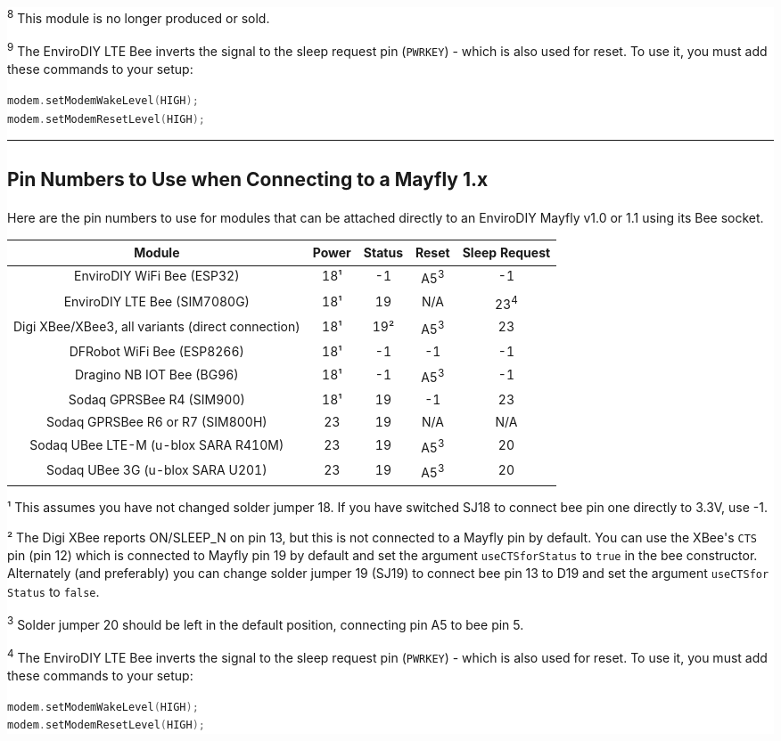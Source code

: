 <sup>8</sup> This module is no longer produced or sold.

<sup>9</sup> The EnviroDIY LTE Bee inverts the signal to the sleep request pin (`PWRKEY`) - which is also used for reset.
To use it, you must add these commands to your setup:
```cpp
modem.setModemWakeLevel(HIGH);
modem.setModemResetLevel(HIGH);
```

***

## Pin Numbers to Use when Connecting to a Mayfly 1.x 

Here are the pin numbers to use for modules that can be attached directly to an EnviroDIY Mayfly v1.0 or 1.1 using its Bee socket.

|                      Module                       | Power | Status |     Reset      | Sleep Request  |
| :-----------------------------------------------: | :---: | :----: | :------------: | :------------: |
|            EnviroDIY WiFi Bee (ESP32)             |  18¹  |   -1   | A5<sup>3</sup> |       -1       |
|           EnviroDIY LTE Bee (SIM7080G)            |  18¹  |   19   |      N/A       | 23<sup>4</sup> |
| Digi XBee/XBee3, all variants (direct connection) |  18¹  |  19²   | A5<sup>3</sup> |       23       |
|            DFRobot WiFi Bee (ESP8266)             |  18¹  |   -1   |       -1       |       -1       |
|             Dragino NB IOT Bee (BG96)             |  18¹  |   -1   | A5<sup>3</sup> |       -1       |
|             Sodaq GPRSBee R4 (SIM900)             |  18¹  |   19   |       -1       |       23       |
|         Sodaq GPRSBee R6 or R7 (SIM800H)          |  23   |   19   |      N/A       |      N/A       |
|       Sodaq UBee LTE-M (u-blox SARA R410M)        |  23   |   19   | A5<sup>3</sup> |       20       |
|         Sodaq UBee 3G (u-blox SARA U201)          |  23   |   19   | A5<sup>3</sup> |       20       |


¹ This assumes you have not changed solder jumper 18.  If you have switched SJ18 to connect bee pin one directly to 3.3V, use -1.

² The Digi XBee reports ON/SLEEP_N on pin 13, but this is not connected to a Mayfly pin by default.
You can use the XBee's `CTS` pin (pin 12) which is connected to Mayfly pin 19 by default and set the argument `useCTSforStatus` to `true` in the bee constructor.
Alternately (and preferably) you can change solder jumper 19 (SJ19) to connect bee pin 13 to D19 and set the argument `useCTSforStatus` to `false`.

<sup>3</sup> Solder jumper 20 should be left in the default position, connecting pin A5 to bee pin 5.

<sup>4</sup> The EnviroDIY LTE Bee inverts the signal to the sleep request pin (`PWRKEY`) - which is also used for reset.
To use it, you must add these commands to your setup:
```cpp
modem.setModemWakeLevel(HIGH);
modem.setModemResetLevel(HIGH);
```
